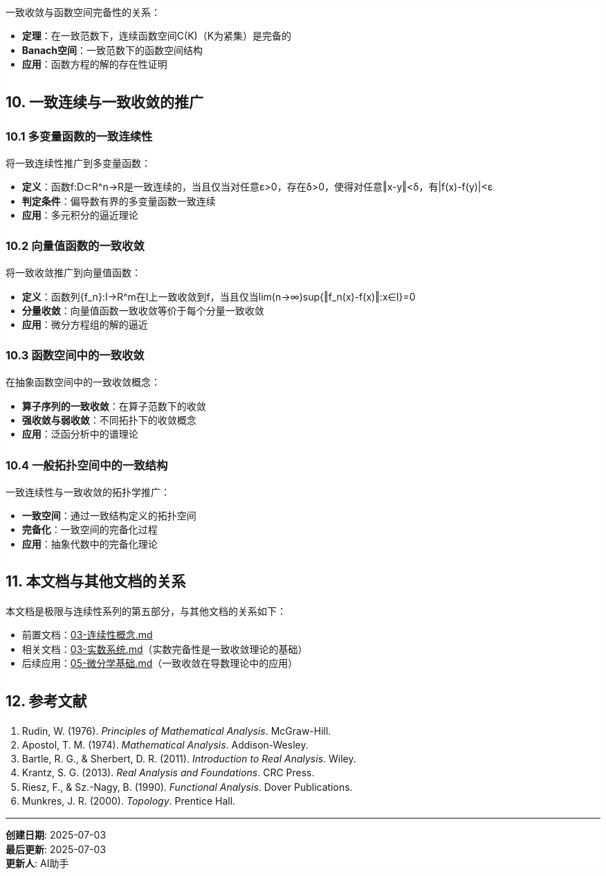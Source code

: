 一致收敛与函数空间完备性的关系：

- **定理**：在一致范数下，连续函数空间C(K)（K为紧集）是完备的
- **Banach空间**：一致范数下的函数空间结构
- **应用**：函数方程的解的存在性证明

## 10. 一致连续与一致收敛的推广

### 10.1 多变量函数的一致连续性

将一致连续性推广到多变量函数：

- **定义**：函数f:D⊂R^n→R是一致连续的，当且仅当对任意ε>0，存在δ>0，使得对任意‖x-y‖<δ，有|f(x)-f(y)|<ε
- **判定条件**：偏导数有界的多变量函数一致连续
- **应用**：多元积分的逼近理论

### 10.2 向量值函数的一致收敛

将一致收敛推广到向量值函数：

- **定义**：函数列{f_n}:I→R^m在I上一致收敛到f，当且仅当lim(n→∞)sup{‖f_n(x)-f(x)‖:x∈I}=0
- **分量收敛**：向量值函数一致收敛等价于每个分量一致收敛
- **应用**：微分方程组的解的逼近

### 10.3 函数空间中的一致收敛

在抽象函数空间中的一致收敛概念：

- **算子序列的一致收敛**：在算子范数下的收敛
- **强收敛与弱收敛**：不同拓扑下的收敛概念
- **应用**：泛函分析中的谱理论

### 10.4 一般拓扑空间中的一致结构

一致连续性与一致收敛的拓扑学推广：

- **一致空间**：通过一致结构定义的拓扑空间
- **完备化**：一致空间的完备化过程
- **应用**：抽象代数中的完备化理论

## 11. 本文档与其他文档的关系

本文档是极限与连续性系列的第五部分，与其他文档的关系如下：

- 前置文档：[03-连续性概念.md](./03-连续性概念.md)
- 相关文档：[03-实数系统.md](../01-数系演化理论/03-实数系统.md)（实数完备性是一致收敛理论的基础）
- 后续应用：[05-微分学基础.md](../03-微分学/01-微分学基础.md)（一致收敛在导数理论中的应用）

## 12. 参考文献

1. Rudin, W. (1976). *Principles of Mathematical Analysis*. McGraw-Hill.
2. Apostol, T. M. (1974). *Mathematical Analysis*. Addison-Wesley.
3. Bartle, R. G., & Sherbert, D. R. (2011). *Introduction to Real Analysis*. Wiley.
4. Krantz, S. G. (2013). *Real Analysis and Foundations*. CRC Press.
5. Riesz, F., & Sz.-Nagy, B. (1990). *Functional Analysis*. Dover Publications.
6. Munkres, J. R. (2000). *Topology*. Prentice Hall.

---

**创建日期**: 2025-07-03  
**最后更新**: 2025-07-03  
**更新人**: AI助手
